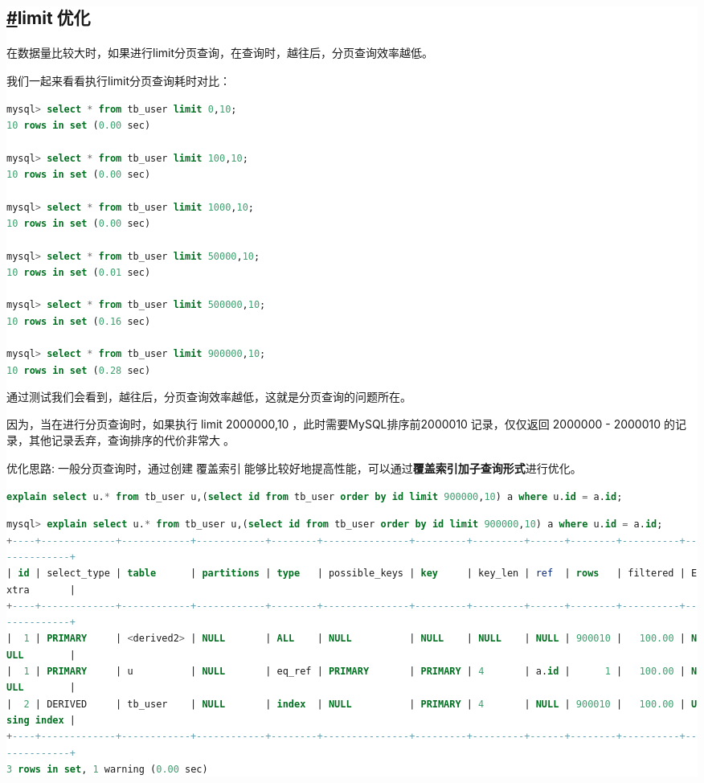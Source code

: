 ## [#](https://frxcat.fun/database/MySQL/MYSQL_SQL_optimization/#limit-%E4%BC%98%E5%8C%96)limit 优化

在数据量比较大时，如果进行limit分页查询，在查询时，越往后，分页查询效率越低。

我们一起来看看执行limit分页查询耗时对比：

```sql
mysql> select * from tb_user limit 0,10;
10 rows in set (0.00 sec)

mysql> select * from tb_user limit 100,10;
10 rows in set (0.00 sec)

mysql> select * from tb_user limit 1000,10;
10 rows in set (0.00 sec)

mysql> select * from tb_user limit 50000,10;
10 rows in set (0.01 sec)

mysql> select * from tb_user limit 500000,10;
10 rows in set (0.16 sec)

mysql> select * from tb_user limit 900000,10;
10 rows in set (0.28 sec)
```

通过测试我们会看到，越往后，分页查询效率越低，这就是分页查询的问题所在。

因为，当在进行分页查询时，如果执行 limit 2000000,10 ，此时需要MySQL排序前2000010 记录，仅仅返回 2000000 - 2000010 的记录，其他记录丢弃，查询排序的代价非常大 。

优化思路: 一般分页查询时，通过创建 覆盖索引 能够比较好地提高性能，可以通过**覆盖索引加子查询形式**进行优化。

```sql
explain select u.* from tb_user u,(select id from tb_user order by id limit 900000,10) a where u.id = a.id;
```

```sql
mysql> explain select u.* from tb_user u,(select id from tb_user order by id limit 900000,10) a where u.id = a.id;
+----+-------------+------------+------------+--------+---------------+---------+---------+------+--------+----------+-------------+
| id | select_type | table      | partitions | type   | possible_keys | key     | key_len | ref  | rows   | filtered | Extra       |
+----+-------------+------------+------------+--------+---------------+---------+---------+------+--------+----------+-------------+
|  1 | PRIMARY     | <derived2> | NULL       | ALL    | NULL          | NULL    | NULL    | NULL | 900010 |   100.00 | NULL        |
|  1 | PRIMARY     | u          | NULL       | eq_ref | PRIMARY       | PRIMARY | 4       | a.id |      1 |   100.00 | NULL        |
|  2 | DERIVED     | tb_user    | NULL       | index  | NULL          | PRIMARY | 4       | NULL | 900010 |   100.00 | Using index |
+----+-------------+------------+------------+--------+---------------+---------+---------+------+--------+----------+-------------+
3 rows in set, 1 warning (0.00 sec)
```
